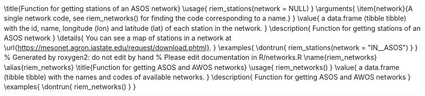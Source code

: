 \title{Function for getting stations of an ASOS network}
\usage{
riem_stations(network = NULL)
}
\arguments{
\item{network}{A single network code, see riem_networks() for finding the code corresponding to a name.}
}
\value{
a data.frame (tibble tibble) with the id, name, longitude (lon) and latitude (lat) of each station in the network.
}
\description{
Function for getting stations of an ASOS network
}
\details{
You can see a map of stations in a network at \url{https://mesonet.agron.iastate.edu/request/download.phtml}.
}
\examples{
\dontrun{
riem_stations(network = "IN__ASOS")
}
}
% Generated by roxygen2: do not edit by hand
% Please edit documentation in R/networks.R
\name{riem_networks}
\alias{riem_networks}
\title{Function for getting ASOS and AWOS networks}
\usage{
riem_networks()
}
\value{
a data.frame (tibble tibble) with the names and codes of available networks.
}
\description{
Function for getting ASOS and AWOS networks
}
\examples{
\dontrun{
riem_networks()
}
}
